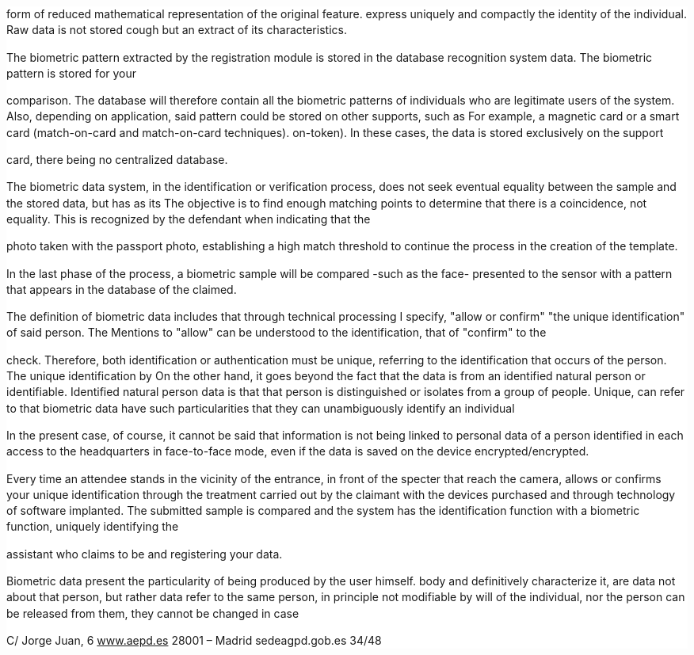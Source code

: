 form of reduced mathematical representation of the original feature. express
uniquely and compactly the identity of the individual. Raw data is not stored
cough but an extract of its characteristics.

The biometric pattern extracted by the registration module is stored in the database
recognition system data. The biometric pattern is stored for your

comparison. The database will therefore contain all the biometric patterns
of individuals who are legitimate users of the system. Also, depending on
application, said pattern could be stored on other supports, such as
For example, a magnetic card or a smart card (match-on-card and match-on-card techniques).
on-token). In these cases, the data is stored exclusively on the support

card, there being no centralized database.

The biometric data system, in the identification or verification process, does not seek
eventual equality between the sample and the stored data, but has as its
The objective is to find enough matching points to determine that there is a
coincidence, not equality. This is recognized by the defendant when indicating that the

photo taken with the passport photo, establishing a high match threshold
to continue the process in the creation of the template.

In the last phase of the process, a biometric sample will be compared -such as the face-
presented to the sensor with a pattern that appears in the database of the claimed.

The definition of biometric data includes that through technical processing
I specify, "allow or confirm" "the unique identification" of said person. The
Mentions to "allow" can be understood to the identification, that of "confirm" to the

check. Therefore, both identification or authentication must be unique,
referring to the identification that occurs of the person. The unique identification by
On the other hand, it goes beyond the fact that the data is from an identified natural person or
identifiable. Identified natural person data is that that person is distinguished or
isolates from a group of people. Unique, can refer to that biometric data
have such particularities that they can unambiguously identify an individual

In the present case, of course, it cannot be said that information is not being
linked to personal data of a person identified in each access to the headquarters in
face-to-face mode, even if the data is saved on the device encrypted/encrypted.

Every time an attendee stands in the vicinity of the entrance, in front of the specter that
reach the camera, allows or confirms your unique identification through the treatment
carried out by the claimant with the devices purchased and through technology
of software implanted. The submitted sample is compared and the system has the
identification function with a biometric function, uniquely identifying the

assistant who claims to be and registering your data.

Biometric data present the particularity of being produced by the user himself.
body and definitively characterize it, are data not about that person, but rather
data refer to the same person, in principle not modifiable by will of the
individual, nor the person can be released from them, they cannot be changed in case

C/ Jorge Juan, 6 www.aepd.es
28001 – Madrid sedeagpd.gob.es 34/48
